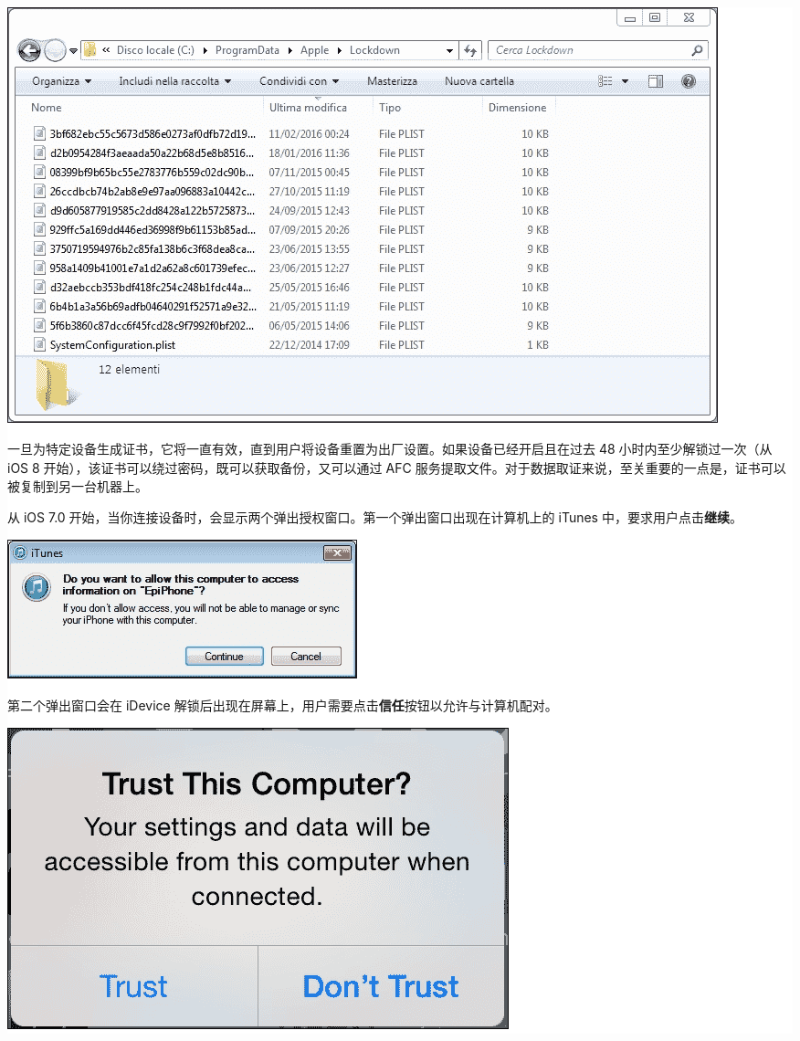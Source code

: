 ![锁定证书](img/image_03_007.jpg)

一旦为特定设备生成证书，它将一直有效，直到用户将设备重置为出厂设置。如果设备已经开启且在过去 48 小时内至少解锁过一次（从 iOS 8 开始），该证书可以绕过密码，既可以获取备份，又可以通过 AFC 服务提取文件。对于数据取证来说，至关重要的一点是，证书可以被复制到另一台机器上。

从 iOS 7.0 开始，当你连接设备时，会显示两个弹出授权窗口。第一个弹出窗口出现在计算机上的 iTunes 中，要求用户点击**继续**。

![锁定证书](img/image_03_008.jpg)

第二个弹出窗口会在 iDevice 解锁后出现在屏幕上，用户需要点击**信任**按钮以允许与计算机配对。

![锁定证书](img/image_03_009.jpg)
